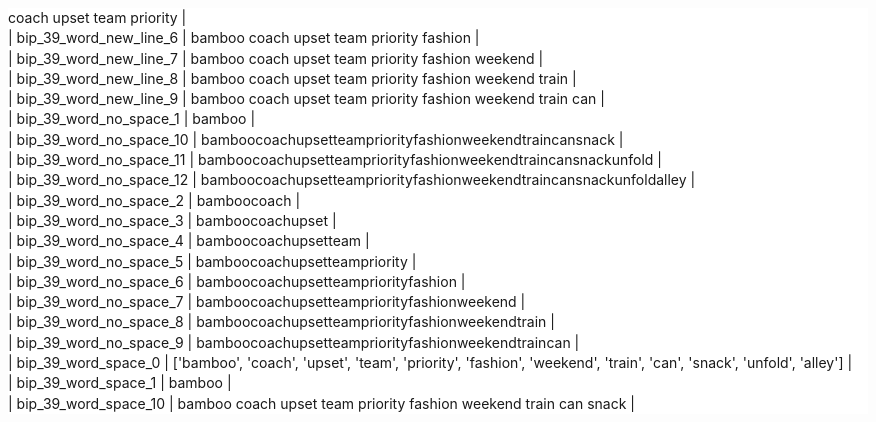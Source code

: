 coach
upset
team
priority |  
| bip_39_word_new_line_6 | bamboo
coach
upset
team
priority
fashion |  
| bip_39_word_new_line_7 | bamboo
coach
upset
team
priority
fashion
weekend |  
| bip_39_word_new_line_8 | bamboo
coach
upset
team
priority
fashion
weekend
train |  
| bip_39_word_new_line_9 | bamboo
coach
upset
team
priority
fashion
weekend
train
can |  
| bip_39_word_no_space_1 | bamboo |  
| bip_39_word_no_space_10 | bamboocoachupsetteampriorityfashionweekendtraincansnack |  
| bip_39_word_no_space_11 | bamboocoachupsetteampriorityfashionweekendtraincansnackunfold |  
| bip_39_word_no_space_12 | bamboocoachupsetteampriorityfashionweekendtraincansnackunfoldalley |  
| bip_39_word_no_space_2 | bamboocoach |  
| bip_39_word_no_space_3 | bamboocoachupset |  
| bip_39_word_no_space_4 | bamboocoachupsetteam |  
| bip_39_word_no_space_5 | bamboocoachupsetteampriority |  
| bip_39_word_no_space_6 | bamboocoachupsetteampriorityfashion |  
| bip_39_word_no_space_7 | bamboocoachupsetteampriorityfashionweekend |  
| bip_39_word_no_space_8 | bamboocoachupsetteampriorityfashionweekendtrain |  
| bip_39_word_no_space_9 | bamboocoachupsetteampriorityfashionweekendtraincan |  
| bip_39_word_space_0 | ['bamboo', 'coach', 'upset', 'team', 'priority', 'fashion', 'weekend', 'train', 'can', 'snack', 'unfold', 'alley'] |  
| bip_39_word_space_1 | bamboo |  
| bip_39_word_space_10 | bamboo coach upset team priority fashion weekend train can snack |  